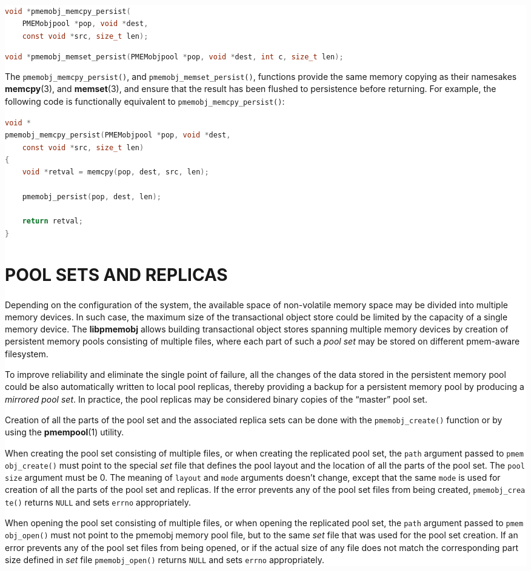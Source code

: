 
```c
void *pmemobj_memcpy_persist(
	PMEMobjpool *pop, void *dest,
	const void *src, size_t len);
```
```c
void *pmemobj_memset_persist(PMEMobjpool *pop, void *dest, int c, size_t len);
```

  The `pmemobj_memcpy_persist()`, and `pmemobj_memset_persist()`, functions provide the same memory copying as their namesakes **memcpy**(3), and **memset**(3), and ensure that the result has been flushed to persistence before returning. For example, the following code is functionally equivalent to `pmemobj_memcpy_persist()`:

```c
void *
pmemobj_memcpy_persist(PMEMobjpool *pop, void *dest,
    const void *src, size_t len)
{
    void *retval = memcpy(pop, dest, src, len);

    pmemobj_persist(pop, dest, len);

    return retval;
}
```

# POOL SETS AND REPLICAS #

Depending on the configuration of the system, the available space of non-volatile memory space may be divided into multiple memory devices. In such case, the maximum size of the transactional object store could be limited by the capacity of a single memory device. The **libpmemobj** allows building transactional object stores spanning multiple memory devices by creation of persistent memory pools consisting of multiple files, where each part of such a *pool set* may be stored on different pmem-aware filesystem.

To improve reliability and eliminate the single point of failure, all the changes of the data stored in the persistent memory pool could be also automatically written to local pool replicas, thereby providing a backup for a persistent memory pool by producing a *mirrored pool set*. In practice, the pool replicas may be considered binary copies of the “master” pool set.

Creation of all the parts of the pool set and the associated replica sets can be done with the `pmemobj_create()` function or by using the **pmempool**(1) utility.

When creating the pool set consisting of multiple files, or when creating the replicated pool set, the `path` argument passed to `pmemobj_create()` must point to the special *set* file that defines the pool layout and the location of all the parts of the pool set. The `poolsize` argument must be 0. The meaning of `layout` and `mode` arguments doesn’t change, except that the same `mode` is used for creation of all the parts of the pool set and replicas. If the error prevents any of the pool set files from being created, `pmemobj_create()` returns `NULL` and sets `errno` appropriately.

When opening the pool set consisting of multiple files, or when opening the replicated pool set, the `path` argument passed to `pmemobj_open()` must not point to the pmemobj memory pool file, but to the same *set* file that was used for the pool set creation. If an error prevents any of the pool set files from being opened, or if the actual size of any file does not match the corresponding part size defined in *set* file `pmemobj_open()` returns `NULL` and sets `errno` appropriately.
